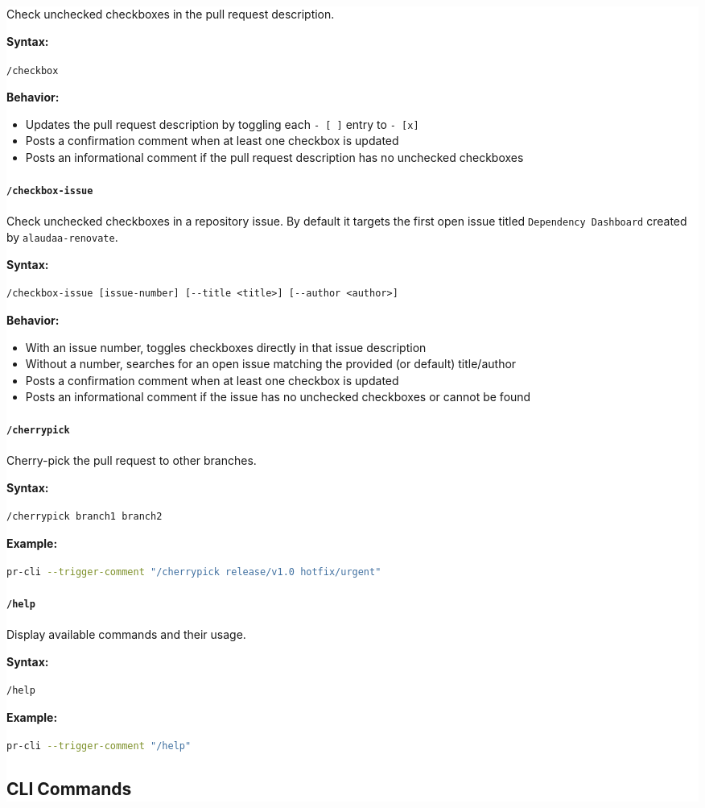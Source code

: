 Check unchecked checkboxes in the pull request description.

**Syntax:**
```
/checkbox
```

**Behavior:**
- Updates the pull request description by toggling each `- [ ]` entry to `- [x]`
- Posts a confirmation comment when at least one checkbox is updated
- Posts an informational comment if the pull request description has no unchecked checkboxes

#### `/checkbox-issue`

Check unchecked checkboxes in a repository issue. By default it targets the first open issue titled `Dependency Dashboard` created by `alaudaa-renovate`.

**Syntax:**
```
/checkbox-issue [issue-number] [--title <title>] [--author <author>]
```

**Behavior:**
- With an issue number, toggles checkboxes directly in that issue description
- Without a number, searches for an open issue matching the provided (or default) title/author
- Posts a confirmation comment when at least one checkbox is updated
- Posts an informational comment if the issue has no unchecked checkboxes or cannot be found

#### `/cherrypick`

Cherry-pick the pull request to other branches.

**Syntax:**
```
/cherrypick branch1 branch2
```

**Example:**
```bash
pr-cli --trigger-comment "/cherrypick release/v1.0 hotfix/urgent"
```

#### `/help`

Display available commands and their usage.

**Syntax:**
```
/help
```

**Example:**
```bash
pr-cli --trigger-comment "/help"
```

## CLI Commands
